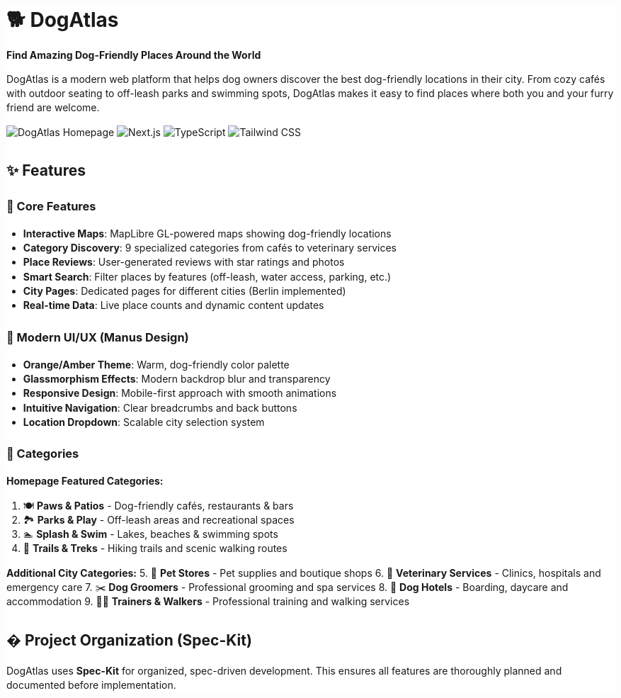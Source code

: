 # 🐕 DogAtlas

**Find Amazing Dog-Friendly Places Around the World**

DogAtlas is a modern web platform that helps dog owners discover the best dog-friendly locations in their city. From cozy cafés with outdoor seating to off-leash parks and swimming spots, DogAtlas makes it easy to find places where both you and your furry friend are welcome.

![DogAtlas Homepage](https://img.shields.io/badge/Status-Live-brightgreen)
![Next.js](https://img.shields.io/badge/Next.js-15.4.6-black)
![TypeScript](https://img.shields.io/badge/TypeScript-5.0-blue)
![Tailwind CSS](https://img.shields.io/badge/Tailwind-3.4.1-38bdf8)

## ✨ Features

### 🎯 Core Features
- **Interactive Maps**: MapLibre GL-powered maps showing dog-friendly locations
- **Category Discovery**: 9 specialized categories from cafés to veterinary services
- **Place Reviews**: User-generated reviews with star ratings and photos
- **Smart Search**: Filter places by features (off-leash, water access, parking, etc.)
- **City Pages**: Dedicated pages for different cities (Berlin implemented)
- **Real-time Data**: Live place counts and dynamic content updates

### 🎨 Modern UI/UX (Manus Design)
- **Orange/Amber Theme**: Warm, dog-friendly color palette
- **Glassmorphism Effects**: Modern backdrop blur and transparency
- **Responsive Design**: Mobile-first approach with smooth animations
- **Intuitive Navigation**: Clear breadcrumbs and back buttons
- **Location Dropdown**: Scalable city selection system

### 📱 Categories
**Homepage Featured Categories:**
1. 🍽️ **Paws & Patios** - Dog-friendly cafés, restaurants & bars
2. 🏞️ **Parks & Play** - Off-leash areas and recreational spaces  
3. 🏊 **Splash & Swim** - Lakes, beaches & swimming spots
4. 🥾 **Trails & Treks** - Hiking trails and scenic walking routes

**Additional City Categories:**
5. 🏪 **Pet Stores** - Pet supplies and boutique shops
6. 🏥 **Veterinary Services** - Clinics, hospitals and emergency care
7. ✂️ **Dog Groomers** - Professional grooming and spa services
8. 🏨 **Dog Hotels** - Boarding, daycare and accommodation
9. 🐕‍🦺 **Trainers & Walkers** - Professional training and walking services

## � Project Organization (Spec-Kit)

DogAtlas uses **Spec-Kit** for organized, spec-driven development. This ensures all features are thoroughly planned and documented before implementation.
